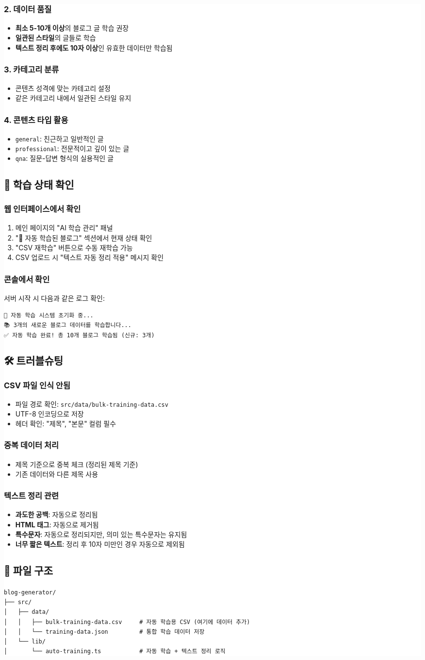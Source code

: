 ### 2. 데이터 품질
- **최소 5-10개 이상**의 블로그 글 학습 권장
- **일관된 스타일**의 글들로 학습
- **텍스트 정리 후에도 10자 이상**인 유효한 데이터만 학습됨

### 3. 카테고리 분류
- 콘텐츠 성격에 맞는 카테고리 설정
- 같은 카테고리 내에서 일관된 스타일 유지

### 4. 콘텐츠 타입 활용
- `general`: 친근하고 일반적인 글
- `professional`: 전문적이고 깊이 있는 글
- `qna`: 질문-답변 형식의 실용적인 글

## 🔄 학습 상태 확인

### 웹 인터페이스에서 확인
1. 메인 페이지의 "AI 학습 관리" 패널
2. "🤖 자동 학습된 블로그" 섹션에서 현재 상태 확인
3. "CSV 재학습" 버튼으로 수동 재학습 가능
4. CSV 업로드 시 "텍스트 자동 정리 적용" 메시지 확인

### 콘솔에서 확인
서버 시작 시 다음과 같은 로그 확인:
```
🧠 자동 학습 시스템 초기화 중...
📚 3개의 새로운 블로그 데이터를 학습합니다...
✅ 자동 학습 완료! 총 10개 블로그 학습됨 (신규: 3개)
```

## 🛠️ 트러블슈팅

### CSV 파일 인식 안됨
- 파일 경로 확인: `src/data/bulk-training-data.csv`
- UTF-8 인코딩으로 저장
- 헤더 확인: "제목", "본문" 컬럼 필수

### 중복 데이터 처리
- 제목 기준으로 중복 체크 (정리된 제목 기준)
- 기존 데이터와 다른 제목 사용

### 텍스트 정리 관련
- **과도한 공백**: 자동으로 정리됨
- **HTML 태그**: 자동으로 제거됨
- **특수문자**: 자동으로 정리되지만, 의미 있는 특수문자는 유지됨
- **너무 짧은 텍스트**: 정리 후 10자 미만인 경우 자동으로 제외됨

## 📁 파일 구조
```
blog-generator/
├── src/
│   ├── data/
│   │   ├── bulk-training-data.csv     # 자동 학습용 CSV (여기에 데이터 추가)
│   │   └── training-data.json         # 통합 학습 데이터 저장
│   └── lib/
│       └── auto-training.ts           # 자동 학습 + 텍스트 정리 로직
```
